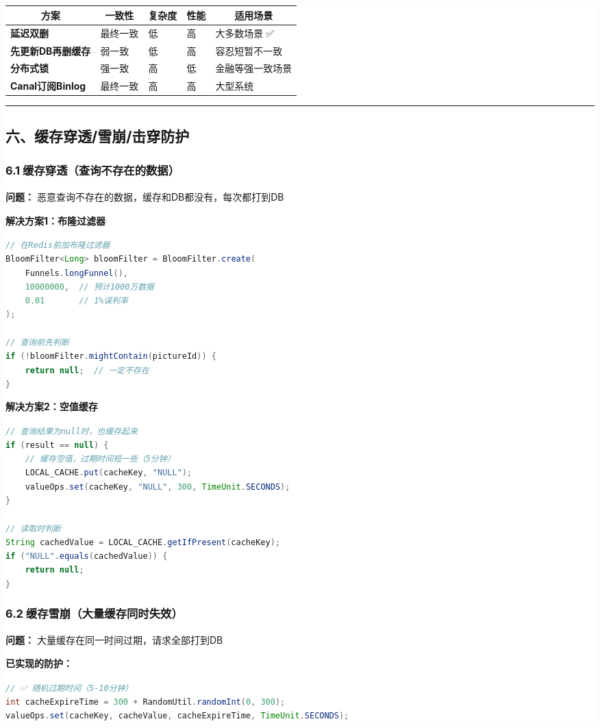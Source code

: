 | 方案 | 一致性 | 复杂度 | 性能 | 适用场景 |
|------|--------|--------|------|---------|
| **延迟双删** | 最终一致 | 低 | 高 | 大多数场景 ✅ |
| **先更新DB再删缓存** | 弱一致 | 低 | 高 | 容忍短暂不一致 |
| **分布式锁** | 强一致 | 高 | 低 | 金融等强一致场景 |
| **Canal订阅Binlog** | 最终一致 | 高 | 高 | 大型系统 |

---

## 六、缓存穿透/雪崩/击穿防护

### 6.1 缓存穿透（查询不存在的数据）

**问题：** 恶意查询不存在的数据，缓存和DB都没有，每次都打到DB

**解决方案1：布隆过滤器**
```java
// 在Redis前加布隆过滤器
BloomFilter<Long> bloomFilter = BloomFilter.create(
    Funnels.longFunnel(),
    10000000,  // 预计1000万数据
    0.01       // 1%误判率
);

// 查询前先判断
if (!bloomFilter.mightContain(pictureId)) {
    return null;  // 一定不存在
}
```

**解决方案2：空值缓存**
```java
// 查询结果为null时，也缓存起来
if (result == null) {
    // 缓存空值，过期时间短一些（5分钟）
    LOCAL_CACHE.put(cacheKey, "NULL");
    valueOps.set(cacheKey, "NULL", 300, TimeUnit.SECONDS);
}

// 读取时判断
String cachedValue = LOCAL_CACHE.getIfPresent(cacheKey);
if ("NULL".equals(cachedValue)) {
    return null;
}
```

### 6.2 缓存雪崩（大量缓存同时失效）

**问题：** 大量缓存在同一时间过期，请求全部打到DB

**已实现的防护：**
```java
// ✅ 随机过期时间（5-10分钟）
int cacheExpireTime = 300 + RandomUtil.randomInt(0, 300);
valueOps.set(cacheKey, cacheValue, cacheExpireTime, TimeUnit.SECONDS);
```
